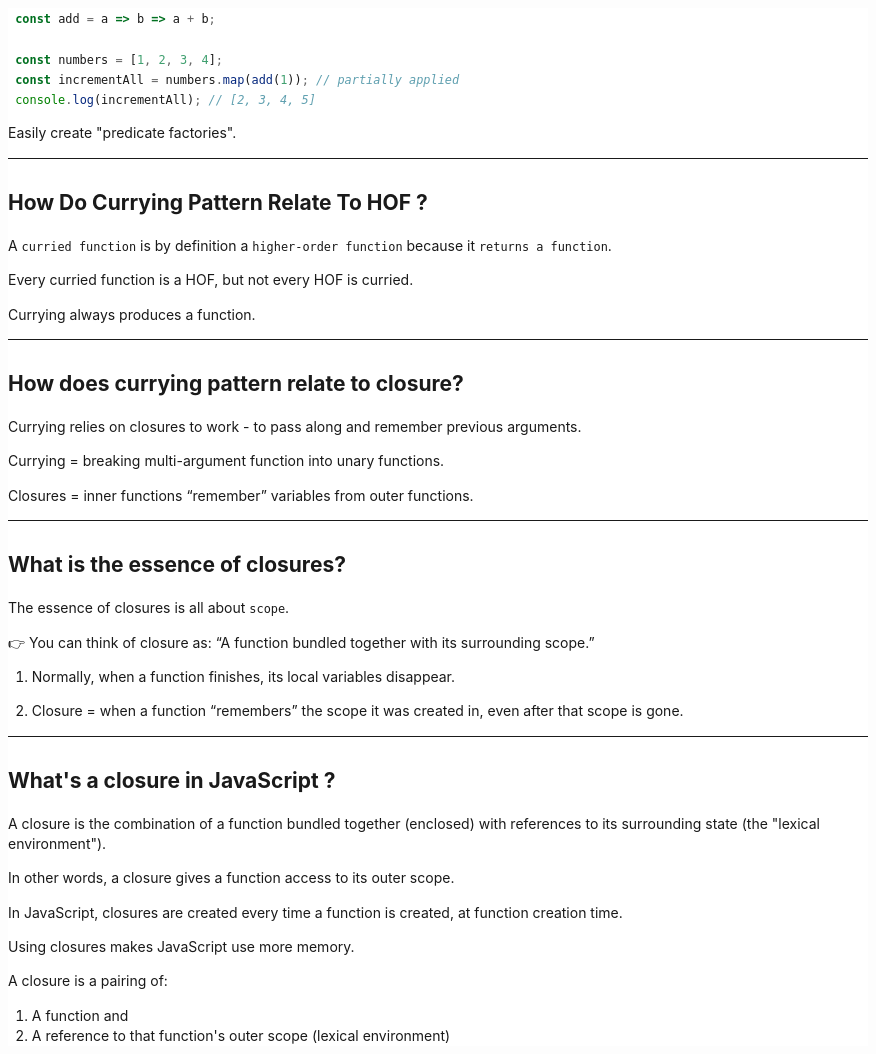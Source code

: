 ```javascript
 const add = a => b => a + b;

 const numbers = [1, 2, 3, 4];
 const incrementAll = numbers.map(add(1)); // partially applied
 console.log(incrementAll); // [2, 3, 4, 5]
```

Easily create "predicate factories".

-------------------------------------------------------

## How Do Currying Pattern Relate To HOF ?

A `curried function` is by definition a `higher-order function` because it `returns a function`.

Every curried function is a HOF, but not every HOF is curried.

Currying always produces a function.

-------------------------------------------------------

## How does currying pattern relate to closure?

Currying relies on closures to work - to pass along and remember previous arguments.

Currying = breaking multi-argument function into unary functions.

Closures = inner functions “remember” variables from outer functions.

-------------------------------------------------------

## What is the essence of closures?

The essence of closures is all about `scope`.

👉 You can think of closure as: “A function bundled together with its surrounding scope.”

1. Normally, when a function finishes, its local variables disappear.

2. Closure = when a function “remembers” the scope it was created in, even after that scope is gone.

-------------------------------------------------------

## What's a closure in JavaScript ?

A closure is the combination of a function bundled together (enclosed) with references to its surrounding state (the "lexical environment"). 

In other words, a closure gives a function access to its outer scope.

In JavaScript, closures are created every time a function is created, at function creation time.

Using closures makes JavaScript use more memory.

A closure is a pairing of:
 1. A function and
 2. A reference to that function's outer scope (lexical environment)
